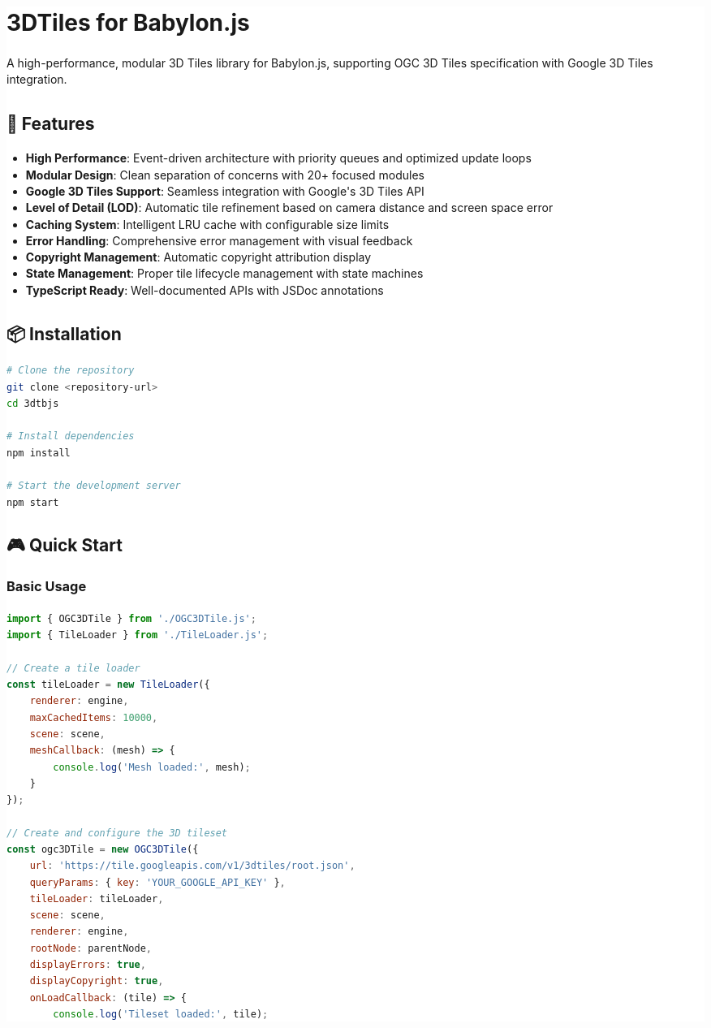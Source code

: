 # 3DTiles for Babylon.js

A high-performance, modular 3D Tiles library for Babylon.js, supporting OGC 3D Tiles specification with Google 3D Tiles integration.

## 🚀 Features

- **High Performance**: Event-driven architecture with priority queues and optimized update loops
- **Modular Design**: Clean separation of concerns with 20+ focused modules
- **Google 3D Tiles Support**: Seamless integration with Google's 3D Tiles API
- **Level of Detail (LOD)**: Automatic tile refinement based on camera distance and screen space error
- **Caching System**: Intelligent LRU cache with configurable size limits
- **Error Handling**: Comprehensive error management with visual feedback
- **Copyright Management**: Automatic copyright attribution display
- **State Management**: Proper tile lifecycle management with state machines
- **TypeScript Ready**: Well-documented APIs with JSDoc annotations

## 📦 Installation

```bash
# Clone the repository
git clone <repository-url>
cd 3dtbjs

# Install dependencies
npm install

# Start the development server
npm start
```

## 🎮 Quick Start

### Basic Usage

```javascript
import { OGC3DTile } from './OGC3DTile.js';
import { TileLoader } from './TileLoader.js';

// Create a tile loader
const tileLoader = new TileLoader({
    renderer: engine,
    maxCachedItems: 10000,
    scene: scene,
    meshCallback: (mesh) => {
        console.log('Mesh loaded:', mesh);
    }
});

// Create and configure the 3D tileset
const ogc3DTile = new OGC3DTile({
    url: 'https://tile.googleapis.com/v1/3dtiles/root.json',
    queryParams: { key: 'YOUR_GOOGLE_API_KEY' },
    tileLoader: tileLoader,
    scene: scene,
    renderer: engine,
    rootNode: parentNode,
    displayErrors: true,
    displayCopyright: true,
    onLoadCallback: (tile) => {
        console.log('Tileset loaded:', tile);
```